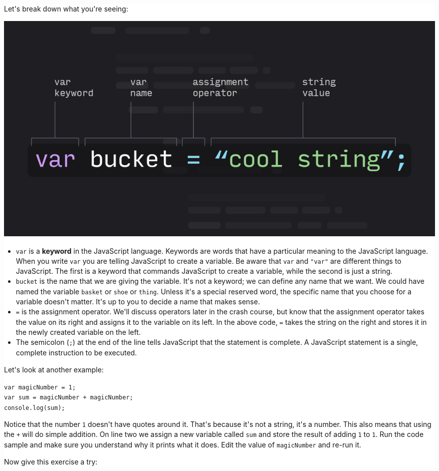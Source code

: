 Let's break down what you're seeing:

![variables](./../images/day-4-img-4.jpg)

* `var` is a **keyword** in the JavaScript language. Keywords are words that have a particular meaning to the JavaScript language. When you write `var` you are telling JavaScript to create a variable. Be aware that `var` and `"var"` are different things to JavaScript. The first is a keyword that commands JavaScript to create a variable, while the second is just a string.
* `bucket` is the name that we are giving the variable. It's not a keyword; we can define any name that we want. We could have named the variable `basket` or `shoe` or `thing`. Unless it's a special reserved word, the specific name that you choose for a variable doesn't matter. It's up to you to decide a name that makes sense.
* `=` is the assignment operator. We'll discuss operators later in the crash course, but know that the assignment operator takes the value on its right and assigns it to the variable on its left. In the above code, `=` takes the string on the right and stores it in the newly created variable on the left.
* The semicolon (`;`) at the end of the line tells JavaScript that the statement is complete. A JavaScript statement is a single, complete instruction to be executed.

Let's look at another example:
```
var magicNumber = 1;
var sum = magicNumber + magicNumber;
console.log(sum);
```
Notice that the number `1` doesn't have quotes around it. That's because it's not a string, it's a number. This also means that using the `+` will do simple addition. On line two we assign a new variable called `sum` and store the result of adding `1` to `1`. Run the code sample and make sure you understand why it prints what it does. Edit the value of `magicNumber` and re-run it.

Now give this exercise a try:
